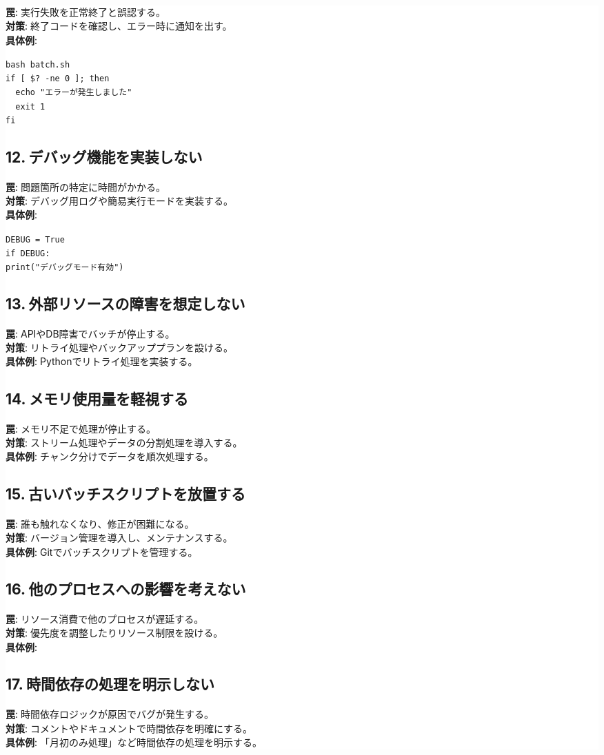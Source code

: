 **罠**: 実行失敗を正常終了と誤認する。  
**対策**: 終了コードを確認し、エラー時に通知を出す。  
**具体例**:

```
bash batch.sh
if [ $? -ne 0 ]; then
  echo "エラーが発生しました"
  exit 1
fi
```

## 12\. デバッグ機能を実装しない

**罠**: 問題箇所の特定に時間がかかる。  
**対策**: デバッグ用ログや簡易実行モードを実装する。  
**具体例**:

```
DEBUG = True
if DEBUG:
print("デバッグモード有効")
```

## 13\. 外部リソースの障害を想定しない

**罠**: APIやDB障害でバッチが停止する。  
**対策**: リトライ処理やバックアッププランを設ける。  
**具体例**: Pythonでリトライ処理を実装する。

## 14\. メモリ使用量を軽視する

**罠**: メモリ不足で処理が停止する。  
**対策**: ストリーム処理やデータの分割処理を導入する。  
**具体例**: チャンク分けでデータを順次処理する。

## 15\. 古いバッチスクリプトを放置する

**罠**: 誰も触れなくなり、修正が困難になる。  
**対策**: バージョン管理を導入し、メンテナンスする。  
**具体例**: Gitでバッチスクリプトを管理する。

## 16\. 他のプロセスへの影響を考えない

**罠**: リソース消費で他のプロセスが遅延する。  
**対策**: 優先度を調整したりリソース制限を設ける。  
**具体例**:

## 17\. 時間依存の処理を明示しない

**罠**: 時間依存ロジックが原因でバグが発生する。  
**対策**: コメントやドキュメントで時間依存を明確にする。  
**具体例**: 「月初のみ処理」など時間依存の処理を明示する。
